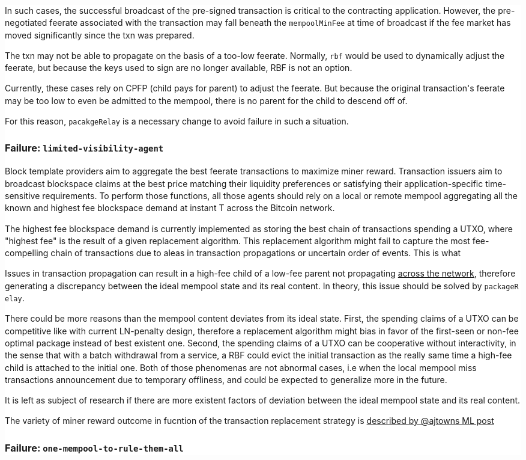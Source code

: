 In such cases, the successful broadcast of the pre-signed transaction is
critical to the contracting application. However, the pre-negotiated feerate
associated with the transaction may fall beneath the `mempoolMinFee` at time of
broadcast if the fee market has moved significantly since the txn was prepared.

The txn may not be able to propagate on the basis of a too-low feerate.
Normally, `rbf` would be used to dynamically adjust the feerate, but because
the keys used to sign are no longer available, RBF is not an option.

Currently, these cases rely on CPFP (child pays for parent) to adjust the feerate. 
But because the original transaction's feerate may be too low to even be admitted to the
mempool, there is no parent for the child to descend off of.

For this reason, `pacakgeRelay` is a necessary change to avoid failure in such
a situation.

### Failure: `limited-visibility-agent`

Block template providers aim to aggregate the best feerate transactions to maximize
miner reward. Transaction issuers aim to broadcast blockspace claims at the best
price matching their liquidity preferences or satisfying their application-specific
time-sensitive requirements. To perform those functions, all those agents should
rely on a local or remote mempool aggregating all the known and highest fee blockspace
demand at instant T across the Bitcoin network.

The highest fee blockspace demand is currently implemented as storing the best chain of
transactions spending a UTXO, where "highest fee" is the result of a given replacement
algorithm. This replacement algorithm might fail to capture the most fee-compelling
chain of transactions due to aleas in transaction propagations or uncertain order
of events. This is what 

Issues in transaction propagation can result in a high-fee child of a low-fee parent
not propagating [across the network](https://github.com/bitcoin/bitcoin/issues/14895),
therefore generating a discrepancy between the ideal mempool state and its real
content. In theory, this issue should be solved by `packageRelay`.

There could be more reasons than the mempool content deviates from its ideal state.
First, the spending claims of a UTXO can be competitive like with current LN-penalty
design, therefore a replacement algorithm might bias in favor of the first-seen or
non-fee optimal package instead of best existent one. Second, the spending claims of
a UTXO can be cooperative without interactivity, in the sense that with a batch
withdrawal from a service, a RBF could evict the initial transaction as the really
same time a high-fee child is attached to the initial one. Both of those phenomenas are
not abnormal cases, i.e when the local mempool miss transactions announcement due to
temporary offliness, and could be expected to generalize more in the future.

It is left as subject of research if there are more existent factors of deviation
between the ideal mempool state and its real content.

The variety of miner reward outcome in fucntion of the transaction replacement
strategy is [described by @ajtowns ML post](https://lists.linuxfoundation.org/pipermail/bitcoin-dev/2022-February/019921.html)

### Failure: `one-mempool-to-rule-them-all`
